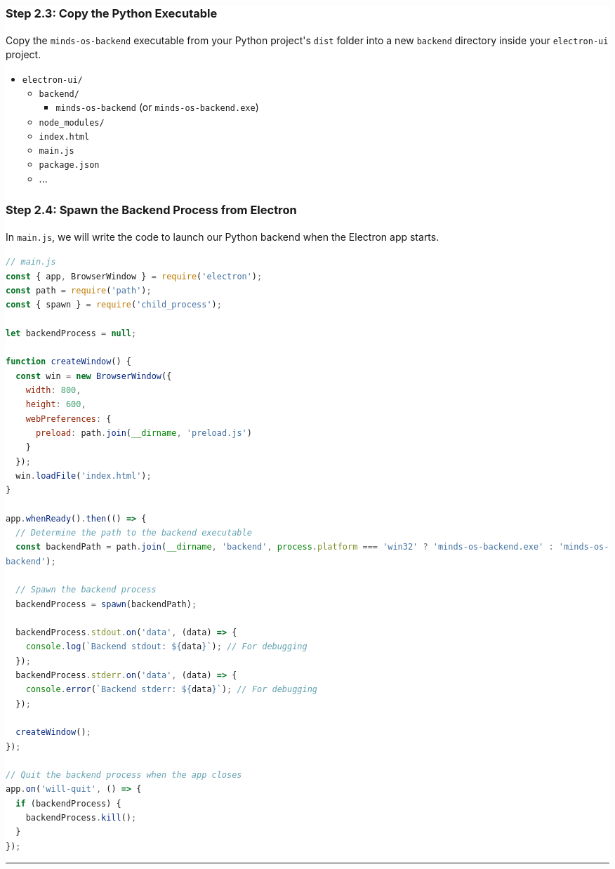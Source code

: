### Step 2.3: Copy the Python Executable

Copy the `minds-os-backend` executable from your Python project's `dist` folder into a new `backend` directory inside your `electron-ui` project.

- `electron-ui/`
  - `backend/`
    - `minds-os-backend` (or `minds-os-backend.exe`)
  - `node_modules/`
  - `index.html`
  - `main.js`
  - `package.json`
  - ...

### Step 2.4: Spawn the Backend Process from Electron

In `main.js`, we will write the code to launch our Python backend when the Electron app starts.

```javascript
// main.js
const { app, BrowserWindow } = require('electron');
const path = require('path');
const { spawn } = require('child_process');

let backendProcess = null;

function createWindow() {
  const win = new BrowserWindow({
    width: 800,
    height: 600,
    webPreferences: {
      preload: path.join(__dirname, 'preload.js')
    }
  });
  win.loadFile('index.html');
}

app.whenReady().then(() => {
  // Determine the path to the backend executable
  const backendPath = path.join(__dirname, 'backend', process.platform === 'win32' ? 'minds-os-backend.exe' : 'minds-os-backend');

  // Spawn the backend process
  backendProcess = spawn(backendPath);

  backendProcess.stdout.on('data', (data) => {
    console.log(`Backend stdout: ${data}`); // For debugging
  });
  backendProcess.stderr.on('data', (data) => {
    console.error(`Backend stderr: ${data}`); // For debugging
  });

  createWindow();
});

// Quit the backend process when the app closes
app.on('will-quit', () => {
  if (backendProcess) {
    backendProcess.kill();
  }
});
```

---